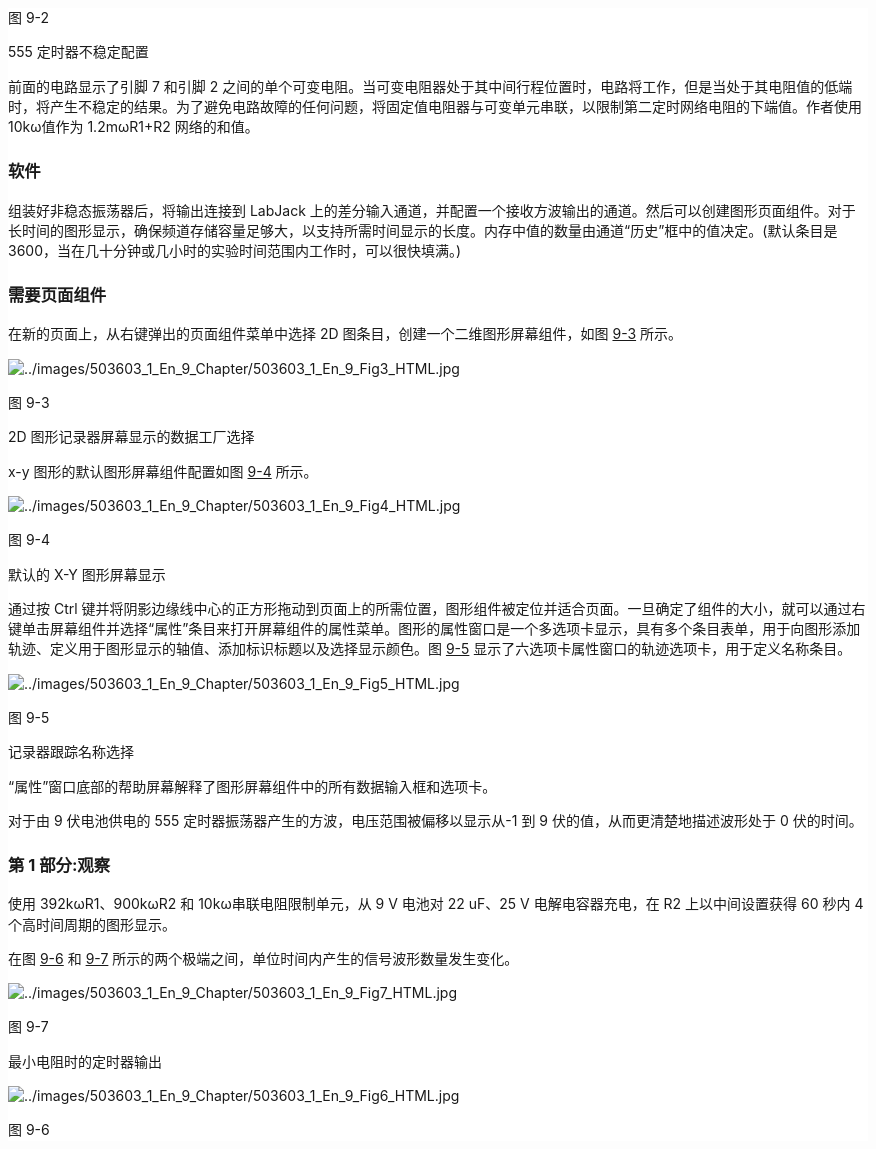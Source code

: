 图 9-2

555 定时器不稳定配置

前面的电路显示了引脚 7 和引脚 2 之间的单个可变电阻。当可变电阻器处于其中间行程位置时，电路将工作，但是当处于其电阻值的低端时，将产生不稳定的结果。为了避免电路故障的任何问题，将固定值电阻器与可变单元串联，以限制第二定时网络电阻的下端值。作者使用 10kω值作为 1.2mωR1+R2 网络的和值。

### 软件

组装好非稳态振荡器后，将输出连接到 LabJack 上的差分输入通道，并配置一个接收方波输出的通道。然后可以创建图形页面组件。对于长时间的图形显示，确保频道存储容量足够大，以支持所需时间显示的长度。内存中值的数量由通道“历史”框中的值决定。(默认条目是 3600，当在几十分钟或几小时的实验时间范围内工作时，可以很快填满。)

### 需要页面组件

在新的页面上，从右键弹出的页面组件菜单中选择 2D 图条目，创建一个二维图形屏幕组件，如图 [9-3](#Fig3) 所示。

![../images/503603_1_En_9_Chapter/503603_1_En_9_Fig3_HTML.jpg](../images/503603_1_En_9_Chapter/503603_1_En_9_Fig3_HTML.jpg)

图 9-3

2D 图形记录器屏幕显示的数据工厂选择

x-y 图形的默认图形屏幕组件配置如图 [9-4](#Fig4) 所示。

![../images/503603_1_En_9_Chapter/503603_1_En_9_Fig4_HTML.jpg](../images/503603_1_En_9_Chapter/503603_1_En_9_Fig4_HTML.jpg)

图 9-4

默认的 X-Y 图形屏幕显示

通过按 Ctrl 键并将阴影边缘线中心的正方形拖动到页面上的所需位置，图形组件被定位并适合页面。一旦确定了组件的大小，就可以通过右键单击屏幕组件并选择“属性”条目来打开屏幕组件的属性菜单。图形的属性窗口是一个多选项卡显示，具有多个条目表单，用于向图形添加轨迹、定义用于图形显示的轴值、添加标识标题以及选择显示颜色。图 [9-5](#Fig5) 显示了六选项卡属性窗口的轨迹选项卡，用于定义名称条目。

![../images/503603_1_En_9_Chapter/503603_1_En_9_Fig5_HTML.jpg](../images/503603_1_En_9_Chapter/503603_1_En_9_Fig5_HTML.jpg)

图 9-5

记录器跟踪名称选择

“属性”窗口底部的帮助屏幕解释了图形屏幕组件中的所有数据输入框和选项卡。

对于由 9 伏电池供电的 555 定时器振荡器产生的方波，电压范围被偏移以显示从-1 到 9 伏的值，从而更清楚地描述波形处于 0 伏的时间。

### 第 1 部分:观察

使用 392kωR1、900kωR2 和 10kω串联电阻限制单元，从 9 V 电池对 22 uF、25 V 电解电容器充电，在 R2 上以中间设置获得 60 秒内 4 个高时间周期的图形显示。

在图 [9-6](#Fig6) 和 [9-7](#Fig7) 所示的两个极端之间，单位时间内产生的信号波形数量发生变化。

![../images/503603_1_En_9_Chapter/503603_1_En_9_Fig7_HTML.jpg](../images/503603_1_En_9_Chapter/503603_1_En_9_Fig7_HTML.jpg)

图 9-7

最小电阻时的定时器输出

![../images/503603_1_En_9_Chapter/503603_1_En_9_Fig6_HTML.jpg](../images/503603_1_En_9_Chapter/503603_1_En_9_Fig6_HTML.jpg)

图 9-6
